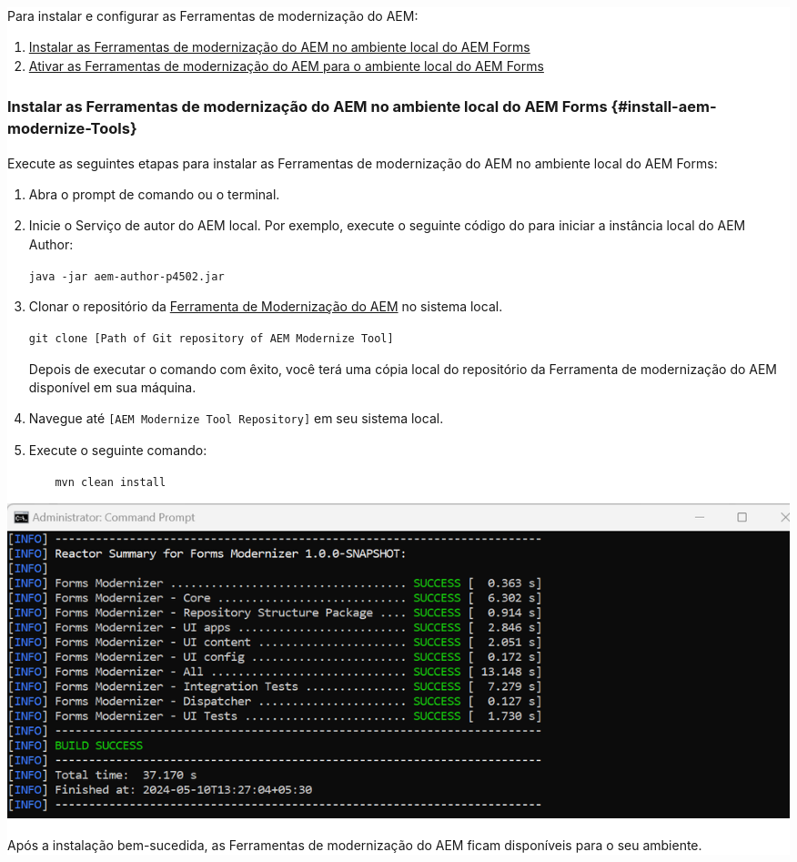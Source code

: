 Para instalar e configurar as Ferramentas de modernização do AEM:

1. [Instalar as Ferramentas de modernização do AEM no ambiente local do AEM Forms](#install-aem-modernize-Tools)
1. [Ativar as Ferramentas de modernização do AEM para o ambiente local do AEM Forms](#enable-aem-modernize-Tools)

### Instalar as Ferramentas de modernização do AEM no ambiente local do AEM Forms {#install-aem-modernize-Tools}

Execute as seguintes etapas para instalar as Ferramentas de modernização do AEM no ambiente local do AEM Forms:

1. Abra o prompt de comando ou o terminal.
1. Inicie o Serviço de autor do AEM local. Por exemplo, execute o seguinte código do para iniciar a instância local do AEM Author:

   `java -jar aem-author-p4502.jar`

1. Clonar o repositório da [Ferramenta de Modernização do AEM](https://github.com/adobe/forms-modernizer) no sistema local.

   ```Shell
   git clone [Path of Git repository of AEM Modernize Tool]
   ```

   Depois de executar o comando com êxito, você terá uma cópia local do repositório da Ferramenta de modernização do AEM disponível em sua máquina.

1. Navegue até `[AEM Modernize Tool Repository]` em seu sistema local.
1. Execute o seguinte comando:

   ```Shell
       mvn clean install 
   ```

![Imagem de instalação bem-sucedida](/help/forms/assets/aem-modernize-install-steps.png)

Após a instalação bem-sucedida, as Ferramentas de modernização do AEM ficam disponíveis para o seu ambiente.
